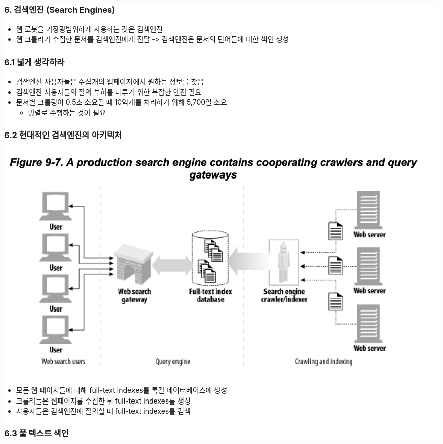 ### 6. 검색엔진 (Search Engines)

- 웹 로봇을 가장광범위하게 사용하는 것은 검색엔진
- 웹 크롤러가 수집한 문서를 검색엔진에게 전달 -> 검색엔진은 문서의 단어들에 대한 색인 생성

### 6.1 넓게 생각하라

- 검색엔진 사용자들은 수십개의 웹페이지에서 원하는 정보를 찾음
- 검색엔진 사용자들의 질의 부하를 다루기 위한 복잡한 엔진 필요
- 문서별 크롤링이 0.5초 소요될 때 10억개를 처리하기 위해 5,700일 소요
    - 병렬로 수행하는 것이 필요

### 6.2 현대적인 검색엔진의 아키텍처

![img_7.png](img_7.png)

- 모든 웹 페이지들에 대해 full-text indexes를 록컬 데이터베이스에 생성
- 크롤러들은 웹페이지를 수집한 뒤 full-text indexes를 생성
- 사용자들은 검색엔진에 질의할 때 full-text indexes를 검색

### 6.3 풀 텍스트 색인
